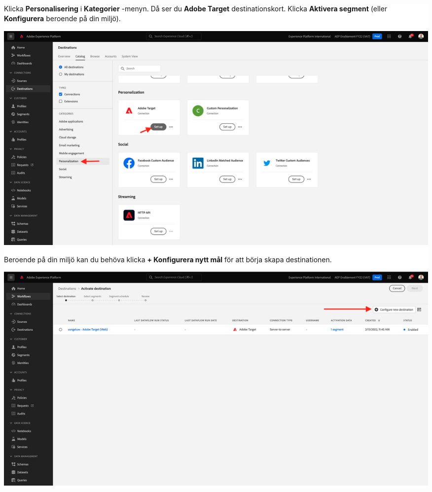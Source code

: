Klicka **Personalisering** i **Kategorier** -menyn. Då ser du **Adobe Target** destinationskort. Klicka **Aktivera segment** (eller **Konfigurera** beroende på din miljö).

![AT](./images/atdest2.png)

Beroende på din miljö kan du behöva klicka **+ Konfigurera nytt mål** för att börja skapa destinationen.

![AT](./images/atdest3.png)
